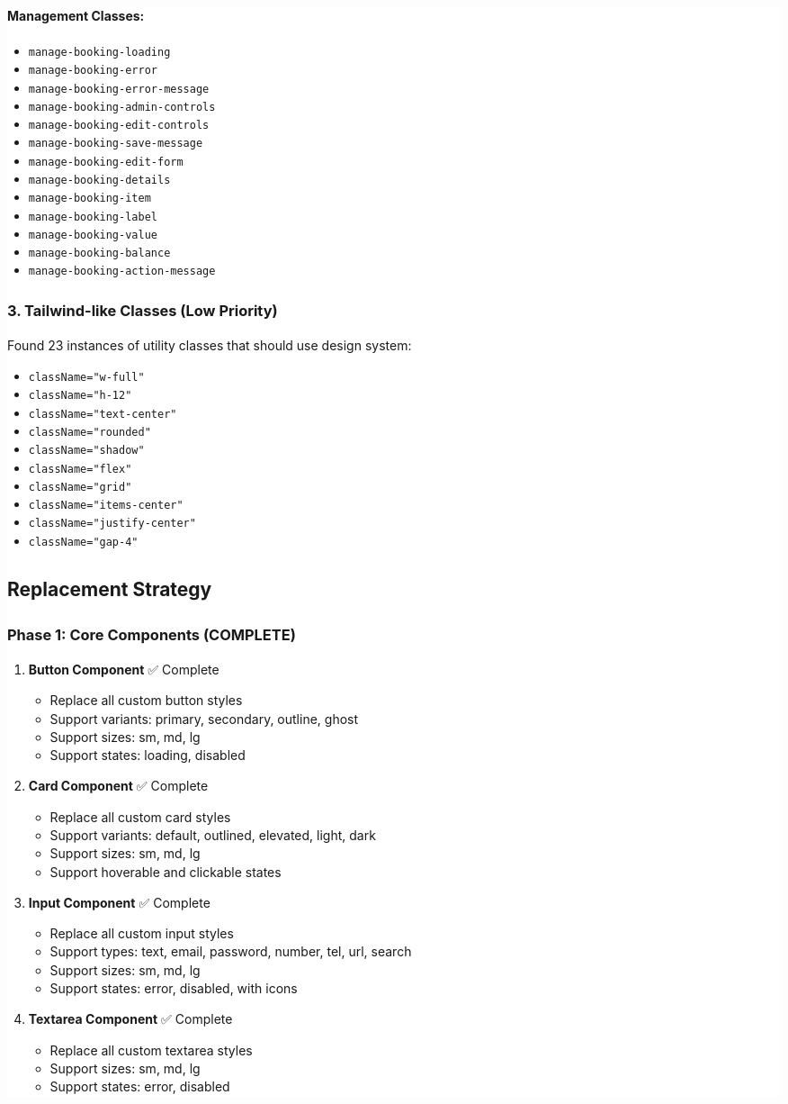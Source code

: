 #### **Management Classes:**
- `manage-booking-loading`
- `manage-booking-error`
- `manage-booking-error-message`
- `manage-booking-admin-controls`
- `manage-booking-edit-controls`
- `manage-booking-save-message`
- `manage-booking-edit-form`
- `manage-booking-details`
- `manage-booking-item`
- `manage-booking-label`
- `manage-booking-value`
- `manage-booking-balance`
- `manage-booking-action-message`

### **3. Tailwind-like Classes (Low Priority)**
Found 23 instances of utility classes that should use design system:

- `className="w-full"`
- `className="h-12"`
- `className="text-center"`
- `className="rounded"`
- `className="shadow"`
- `className="flex"`
- `className="grid"`
- `className="items-center"`
- `className="justify-center"`
- `className="gap-4"`

## **Replacement Strategy**

### **Phase 1: Core Components (COMPLETE)**
1. **Button Component** ✅ Complete
   - Replace all custom button styles
   - Support variants: primary, secondary, outline, ghost
   - Support sizes: sm, md, lg
   - Support states: loading, disabled

2. **Card Component** ✅ Complete
   - Replace all custom card styles
   - Support variants: default, outlined, elevated, light, dark
   - Support sizes: sm, md, lg
   - Support hoverable and clickable states

3. **Input Component** ✅ Complete
   - Replace all custom input styles
   - Support types: text, email, password, number, tel, url, search
   - Support sizes: sm, md, lg
   - Support states: error, disabled, with icons

4. **Textarea Component** ✅ Complete
   - Replace all custom textarea styles
   - Support sizes: sm, md, lg
   - Support states: error, disabled
